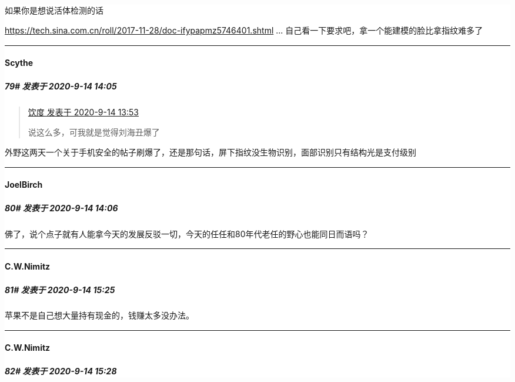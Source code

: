 如果你是想说活体检测的话

https://tech.sina.com.cn/roll/2017-11-28/doc-ifypapmz5746401.shtml ...</blockquote>
自己看一下要求吧，拿一个能建模的脸比拿指纹难多了







-----

####  Scythe  
##### 79#       发表于 2020-9-14 14:05



<blockquote><a href="httphttps://bbs.saraba1st.com/2b/forum.php?mod=redirect&amp;goto=findpost&amp;pid=48732375&amp;ptid=1959658" target="_blank">饮度 发表于 2020-9-14 13:53</a>

说这么多，可我就是觉得刘海丑爆了</blockquote>
外野这两天一个关于手机安全的帖子刷爆了，还是那句话，屏下指纹没生物识别，面部识别只有结构光是支付级别







-----

####  JoelBirch  
##### 80#       发表于 2020-9-14 14:06




佛了，说个点子就有人能拿今天的发展反驳一切，今天的任任和80年代老任的野心也能同日而语吗？







-----

####  C.W.Nimitz  
##### 81#       发表于 2020-9-14 15:25




苹果不是自己想大量持有现金的，钱赚太多没办法。







-----

####  C.W.Nimitz  
##### 82#       发表于 2020-9-14 15:28


